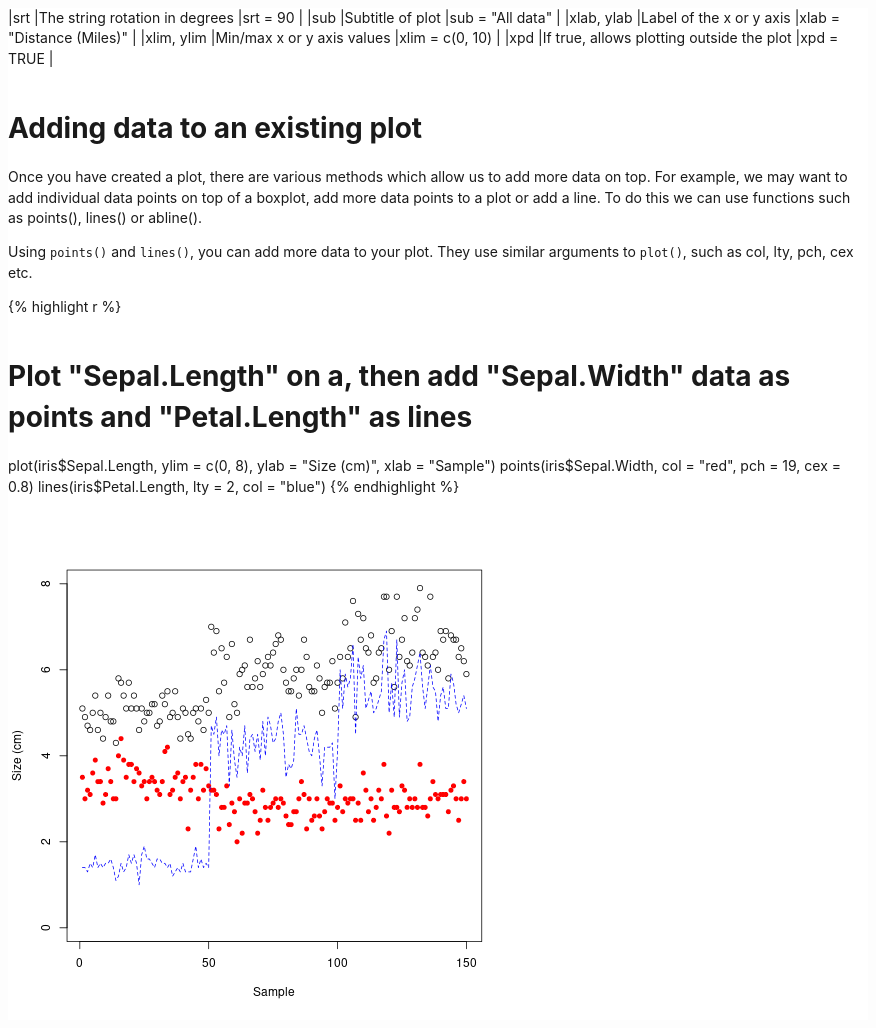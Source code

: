 |srt        |The string rotation in degrees                                           |srt = 90                     |
|sub        |Subtitle of plot                                                         |sub = "All data"             |
|xlab, ylab |Label of the x or y axis                                                 |xlab = "Distance (Miles)"    |
|xlim, ylim |Min/max x or y axis values                                               |xlim = c(0, 10)              |
|xpd        |If true, allows plotting outside the plot                                |xpd = TRUE                   |


# Adding data to an existing plot

Once you have created a plot, there are various methods which allow us to add more data on top. For example, we may 
want to add individual data points on top of a boxplot, add more data points to a plot or add a line. To do this we 
can use functions such as points(), lines() or abline().

Using ```points()``` and ```lines()```, you can add more data to your plot. They use similar arguments to ```plot()```, 
such as col, lty, pch, cex etc.


{% highlight r %}
# Plot "Sepal.Length" on a, then add "Sepal.Width" data as points and "Petal.Length" as lines
plot(iris$Sepal.Length, ylim = c(0, 8), ylab = "Size (cm)", xlab = "Sample")
points(iris$Sepal.Width, col = "red", pch = 19, cex = 0.8)
lines(iris$Petal.Length, lty = 2, col = "blue")
{% endhighlight %}

![plot of chunk unnamed-chunk-13](https://raw.githubusercontent.com/UniExeterRSE/intro-to-r/main/figure/rmarkdown/08_plots/unnamed-chunk-13-1.png)
